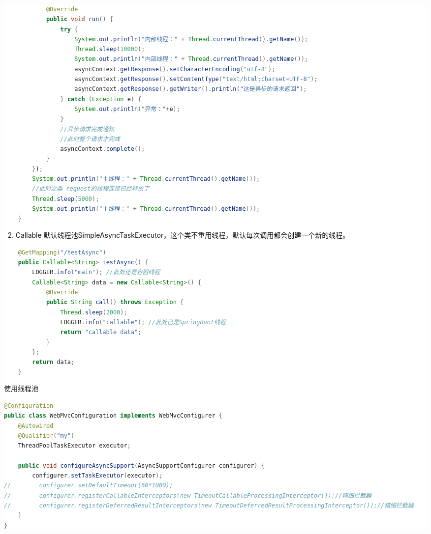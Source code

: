 ```java
            @Override
            public void run() {
                try {
                    System.out.println("内部线程：" + Thread.currentThread().getName());
                    Thread.sleep(10000);
                    System.out.println("内部线程：" + Thread.currentThread().getName());
                    asyncContext.getResponse().setCharacterEncoding("utf-8");
                    asyncContext.getResponse().setContentType("text/html;charset=UTF-8");
                    asyncContext.getResponse().getWriter().println("这是异步的请求返回");
                } catch (Exception e) {
                    System.out.println("异常："+e);
                }
                //异步请求完成通知
                //此时整个请求才完成
                asyncContext.complete();
            }
        });
        System.out.println("主线程：" + Thread.currentThread().getName());
        //此时之类 request的线程连接已经释放了
        Thread.sleep(5000);
        System.out.println("主线程：" + Thread.currentThread().getName());
    }
```

2. Callable
默认线程池SimpleAsyncTaskExecutor，这个类不重用线程，默认每次调用都会创建一个新的线程。
```java
    @GetMapping("/testAsync")
    public Callable<String> testAsync() {
        LOGGER.info("main"); //此处还是容器线程
        Callable<String> data = new Callable<String>() {
            @Override
            public String call() throws Exception {
                Thread.sleep(2000);
                LOGGER.info("callable"); //此处已是SpringBoot线程
                return "callable data";
            }
        };
        return data;
    }
```

使用线程池
```java
@Configuration
public class WebMvcConfiguration implements WebMvcConfigurer {
    @Autowired
    @Qualifier("my")
    ThreadPoolTaskExecutor executor;
    
    public void configureAsyncSupport(AsyncSupportConfigurer configurer) {
        configurer.setTaskExecutor(executor);
//        configurer.setDefaultTimeout(60*1000);
//        configurer.registerCallableInterceptors(new TimeoutCallableProcessingInterceptor());//精细拦截器
//        configurer.registerDeferredResultInterceptors(new TimeoutDeferredResultProcessingInterceptor());//精细拦截器
    }
}
```
